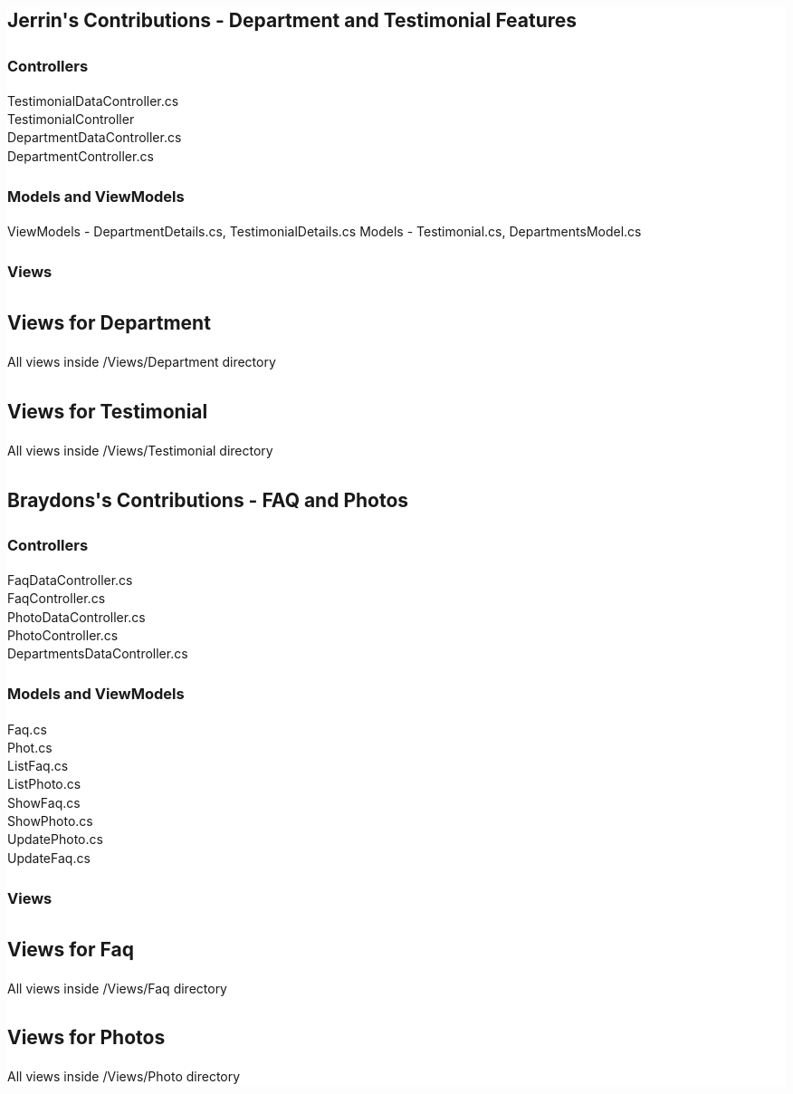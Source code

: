 ## Jerrin's Contributions - Department and Testimonial Features

### Controllers

TestimonialDataController.cs <br />
TestimonialController <br />
DepartmentDataController.cs <br />
DepartmentController.cs <br />

### Models and ViewModels

ViewModels - DepartmentDetails.cs, TestimonialDetails.cs
Models - Testimonial.cs, DepartmentsModel.cs

### Views
## Views for Department
All views inside /Views/Department directory
## Views for Testimonial
All views inside /Views/Testimonial directory


## Braydons's Contributions - FAQ and Photos

### Controllers
FaqDataController.cs <br />
FaqController.cs <br />
PhotoDataController.cs <br />
PhotoController.cs <br />
DepartmentsDataController.cs

### Models and ViewModels
Faq.cs <br />
Phot.cs <br />
ListFaq.cs <br />
ListPhoto.cs <br />
ShowFaq.cs <br />
ShowPhoto.cs <br />
UpdatePhoto.cs <br />
UpdateFaq.cs <br />

### Views
## Views for Faq
All views inside /Views/Faq directory
## Views for Photos
All views inside /Views/Photo directory
